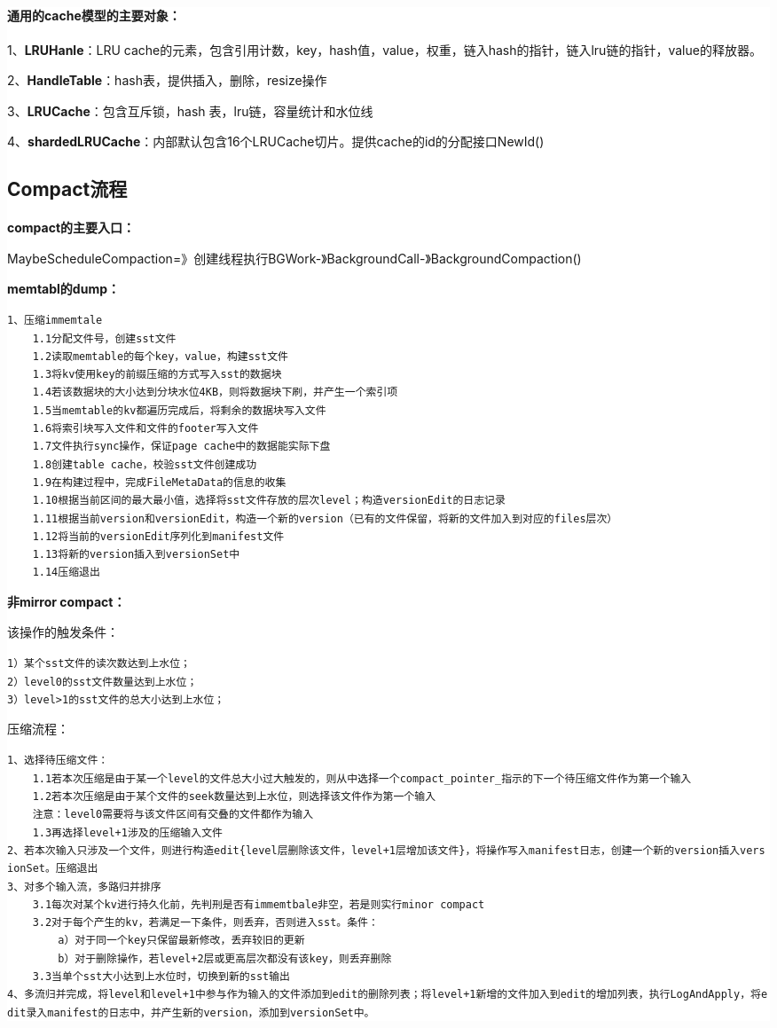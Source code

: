 #### 通用的cache模型的主要对象：
	
1、**LRUHanle**：LRU cache的元素，包含引用计数，key，hash值，value，权重，链入hash的指针，链入lru链的指针，value的释放器。

2、**HandleTable**：hash表，提供插入，删除，resize操作

3、**LRUCache**：包含互斥锁，hash 表，lru链，容量统计和水位线

4、**shardedLRUCache**：内部默认包含16个LRUCache切片。提供cache的id的分配接口NewId()

## Compact流程
**compact的主要入口：**

MaybeScheduleCompaction=》创建线程执行BGWork-》BackgroundCall-》BackgroundCompaction()

**memtabl的dump：**

	1、压缩immemtale
		1.1分配文件号，创建sst文件
		1.2读取memtable的每个key，value，构建sst文件
		1.3将kv使用key的前缀压缩的方式写入sst的数据块
		1.4若该数据块的大小达到分块水位4KB，则将数据块下刷，并产生一个索引项
		1.5当memtable的kv都遍历完成后，将剩余的数据块写入文件
		1.6将索引块写入文件和文件的footer写入文件
		1.7文件执行sync操作，保证page cache中的数据能实际下盘
		1.8创建table cache，校验sst文件创建成功
		1.9在构建过程中，完成FileMetaData的信息的收集
		1.10根据当前区间的最大最小值，选择将sst文件存放的层次level；构造versionEdit的日志记录
		1.11根据当前version和versionEdit，构造一个新的version（已有的文件保留，将新的文件加入到对应的files层次）
		1.12将当前的versionEdit序列化到manifest文件
		1.13将新的version插入到versionSet中
		1.14压缩退出
**非mirror compact：**

该操作的触发条件：

	1）某个sst文件的读次数达到上水位；
	2）level0的sst文件数量达到上水位；
	3）level>1的sst文件的总大小达到上水位；

压缩流程：

	1、选择待压缩文件：
		1.1若本次压缩是由于某一个level的文件总大小过大触发的，则从中选择一个compact_pointer_指示的下一个待压缩文件作为第一个输入
		1.2若本次压缩是由于某个文件的seek数量达到上水位，则选择该文件作为第一个输入
		注意：level0需要将与该文件区间有交叠的文件都作为输入
		1.3再选择level+1涉及的压缩输入文件
	2、若本次输入只涉及一个文件，则进行构造edit{level层删除该文件，level+1层增加该文件}，将操作写入manifest日志，创建一个新的version插入versionSet。压缩退出
	3、对多个输入流，多路归并排序
		3.1每次对某个kv进行持久化前，先判刑是否有immemtbale非空，若是则实行minor compact
		3.2对于每个产生的kv，若满足一下条件，则丢弃，否则进入sst。条件：
			a）对于同一个key只保留最新修改，丢弃较旧的更新
			b）对于删除操作，若level+2层或更高层次都没有该key，则丢弃删除
		3.3当单个sst大小达到上水位时，切换到新的sst输出
	4、多流归并完成，将level和level+1中参与作为输入的文件添加到edit的删除列表；将level+1新增的文件加入到edit的增加列表，执行LogAndApply，将edit录入manifest的日志中，并产生新的version，添加到versionSet中。
